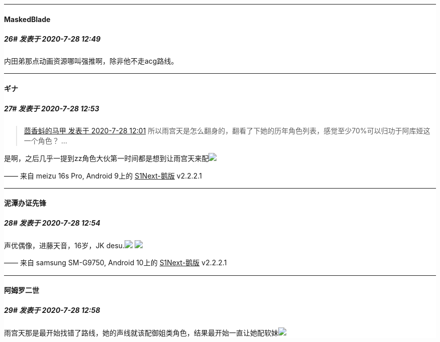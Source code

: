 -----

####  MaskedBlade  
##### 26#       发表于 2020-7-28 12:49




内田弟那点动画资源哪叫强推啊，除非他不走acg路线。







-----

####  ギナ  
##### 27#       发表于 2020-7-28 12:53



<blockquote><a href="httphttps://bbs.saraba1st.com/2b/forum.php?mod=redirect&amp;goto=findpost&amp;pid=48237592&amp;ptid=1951912" target="_blank">茴香蚪的马甲 发表于 2020-7-28 12:01</a>
所以雨宫天是怎么翻身的，翻看了下她的历年角色列表，感觉至少70%可以归功于阿库娅这一个角色？ ...</blockquote>
是啊，之后几乎一提到zz角色大伙第一时间都是想到让雨宫天来配<img src="https://static.saraba1st.com/image/smiley/face2017/068.png" referrerpolicy="no-referrer">

—— 来自 meizu 16s Pro, Android 9上的 [S1Next-鹅版](https://github.com/ykrank/S1-Next/releases) v2.2.2.1







-----

####  泥潭办证先锋  
##### 28#       发表于 2020-7-28 12:54




声优偶像，进藤天音，16岁，JK desu.<img src="https://static.saraba1st.com/image/smiley/face2017/037.png" referrerpolicy="no-referrer">
<img src="https://p.sda1.dev/0/1760abeabbf7a7c7cbe4a031d59c639f/IMG_10334398A22834D8C8D755565578C01A.jpeg" referrerpolicy="no-referrer">

—— 来自 samsung SM-G9750, Android 10上的 [S1Next-鹅版](https://github.com/ykrank/S1-Next/releases) v2.2.2.1







-----

####  阿姆罗二世  
##### 29#       发表于 2020-7-28 12:58




雨宫天那是最开始找错了路线，她的声线就该配御姐类角色，结果最开始一直让她配软妹<img src="https://static.saraba1st.com/image/smiley/face2017/021.png" referrerpolicy="no-referrer">
